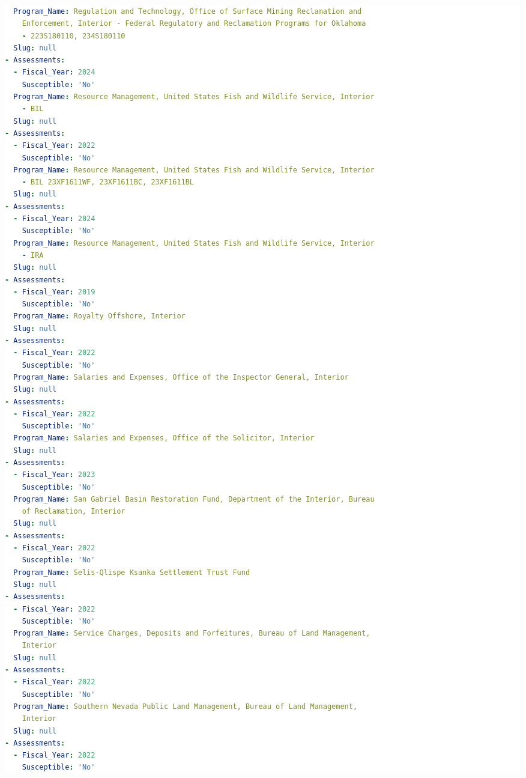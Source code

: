 ```yaml
  Program_Name: Regulation and Technology, Office of Surface Mining Reclamation and
    Enforcement, Interior - Federal Regulatory and Reclamation Programs for Oklahoma
    - 223S180110, 234S180110
  Slug: null
- Assessments:
  - Fiscal_Year: 2024
    Susceptible: 'No'
  Program_Name: Resource Management, United States Fish and Wildlife Service, Interior
    - BIL
  Slug: null
- Assessments:
  - Fiscal_Year: 2022
    Susceptible: 'No'
  Program_Name: Resource Management, United States Fish and Wildlife Service, Interior
    - BIL 23XF1611WF, 23XF1611BC, 23XF1611BL
  Slug: null
- Assessments:
  - Fiscal_Year: 2024
    Susceptible: 'No'
  Program_Name: Resource Management, United States Fish and Wildlife Service, Interior
    - IRA
  Slug: null
- Assessments:
  - Fiscal_Year: 2019
    Susceptible: 'No'
  Program_Name: Royalty Offshore, Interior
  Slug: null
- Assessments:
  - Fiscal_Year: 2022
    Susceptible: 'No'
  Program_Name: Salaries and Expenses, Office of the Inspector General, Interior
  Slug: null
- Assessments:
  - Fiscal_Year: 2022
    Susceptible: 'No'
  Program_Name: Salaries and Expenses, Office of the Solicitor, Interior
  Slug: null
- Assessments:
  - Fiscal_Year: 2023
    Susceptible: 'No'
  Program_Name: San Gabriel Basin Restoration Fund, Department of the Interior, Bureau
    of Reclamation, Interior
  Slug: null
- Assessments:
  - Fiscal_Year: 2022
    Susceptible: 'No'
  Program_Name: Selis-Qlispe Ksanka Settlement Trust Fund
  Slug: null
- Assessments:
  - Fiscal_Year: 2022
    Susceptible: 'No'
  Program_Name: Service Charges, Deposits and Forfeitures, Bureau of Land Management,
    Interior
  Slug: null
- Assessments:
  - Fiscal_Year: 2022
    Susceptible: 'No'
  Program_Name: Southern Nevada Public Land Management, Bureau of Land Management,
    Interior
  Slug: null
- Assessments:
  - Fiscal_Year: 2022
    Susceptible: 'No'
```